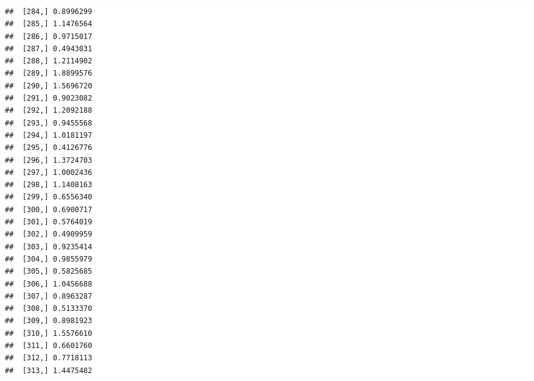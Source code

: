     ##  [284,] 0.8996299
    ##  [285,] 1.1476564
    ##  [286,] 0.9715017
    ##  [287,] 0.4943031
    ##  [288,] 1.2114902
    ##  [289,] 1.8899576
    ##  [290,] 1.5696720
    ##  [291,] 0.9023082
    ##  [292,] 1.2092188
    ##  [293,] 0.9455568
    ##  [294,] 1.0181197
    ##  [295,] 0.4126776
    ##  [296,] 1.3724703
    ##  [297,] 1.0002436
    ##  [298,] 1.1408163
    ##  [299,] 0.6556340
    ##  [300,] 0.6900717
    ##  [301,] 0.5764019
    ##  [302,] 0.4909959
    ##  [303,] 0.9235414
    ##  [304,] 0.9855979
    ##  [305,] 0.5825685
    ##  [306,] 1.0456688
    ##  [307,] 0.8963287
    ##  [308,] 0.5133370
    ##  [309,] 0.8981923
    ##  [310,] 1.5576610
    ##  [311,] 0.6601760
    ##  [312,] 0.7718113
    ##  [313,] 1.4475482
